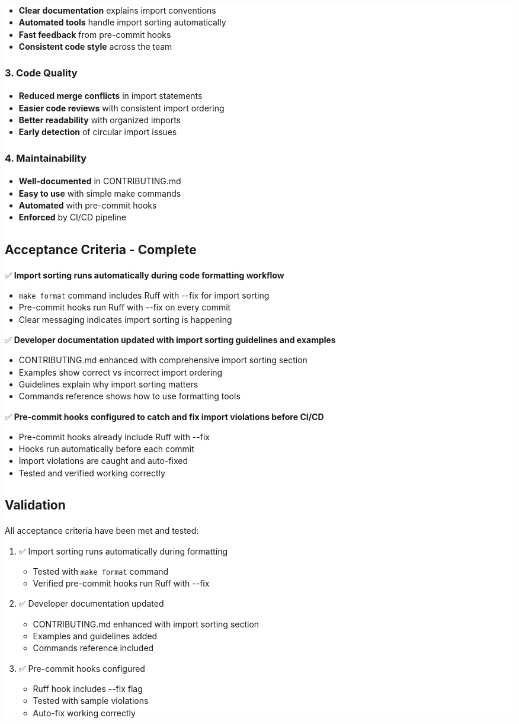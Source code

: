 - **Clear documentation** explains import conventions
- **Automated tools** handle import sorting automatically
- **Fast feedback** from pre-commit hooks
- **Consistent code style** across the team

### 3. Code Quality

- **Reduced merge conflicts** in import statements
- **Easier code reviews** with consistent import ordering
- **Better readability** with organized imports
- **Early detection** of circular import issues

### 4. Maintainability

- **Well-documented** in CONTRIBUTING.md
- **Easy to use** with simple make commands
- **Automated** with pre-commit hooks
- **Enforced** by CI/CD pipeline

## Acceptance Criteria - Complete

✅ **Import sorting runs automatically during code formatting workflow**
- `make format` command includes Ruff with --fix for import sorting
- Pre-commit hooks run Ruff with --fix on every commit
- Clear messaging indicates import sorting is happening

✅ **Developer documentation updated with import sorting guidelines and examples**
- CONTRIBUTING.md enhanced with comprehensive import sorting section
- Examples show correct vs incorrect import ordering
- Guidelines explain why import sorting matters
- Commands reference shows how to use formatting tools

✅ **Pre-commit hooks configured to catch and fix import violations before CI/CD**
- Pre-commit hooks already include Ruff with --fix
- Hooks run automatically before each commit
- Import violations are caught and auto-fixed
- Tested and verified working correctly

## Validation

All acceptance criteria have been met and tested:

1. ✅ Import sorting runs automatically during formatting
   - Tested with `make format` command
   - Verified pre-commit hooks run Ruff with --fix

2. ✅ Developer documentation updated
   - CONTRIBUTING.md enhanced with import sorting section
   - Examples and guidelines added
   - Commands reference included

3. ✅ Pre-commit hooks configured
   - Ruff hook includes --fix flag
   - Tested with sample violations
   - Auto-fix working correctly
